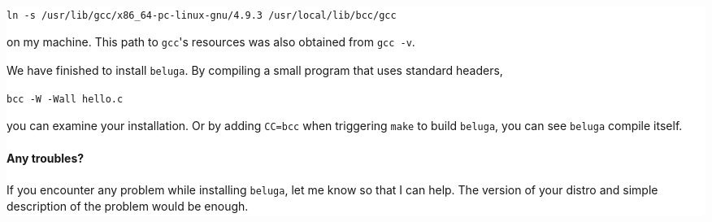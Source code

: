     ln -s /usr/lib/gcc/x86_64-pc-linux-gnu/4.9.3 /usr/local/lib/bcc/gcc

on my machine. This path to `gcc`'s resources was also obtained from `gcc -v`.

We have finished to install `beluga`. By compiling a small program that uses
standard headers,

    bcc -W -Wall hello.c

you can examine your installation. Or by adding `CC=bcc` when triggering `make`
to build `beluga`, you can see `beluga` compile itself.


#### Any troubles?

If you encounter any problem while installing `beluga`, let me know so that I
can help. The version of your distro and simple description of the problem
would be enough.
